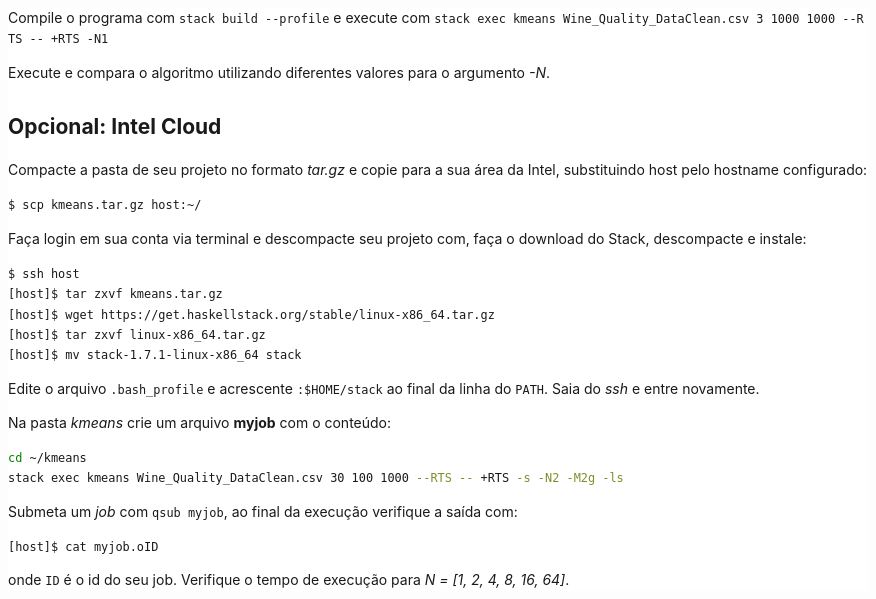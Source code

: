 Compile o programa com `stack build --profile` e execute com `stack exec kmeans Wine_Quality_DataClean.csv 3 1000 1000 --RTS -- +RTS -N1`


Execute e compara o algoritmo utilizando diferentes valores para o argumento *-N*.

## Opcional: Intel Cloud

Compacte a pasta de seu projeto no formato *tar.gz* e copie para a sua área da Intel, substituindo host pelo hostname configurado:

```bash
$ scp kmeans.tar.gz host:~/
```

Faça login em sua conta via terminal e descompacte seu projeto com, faça o download do Stack, descompacte e instale:

```bash
$ ssh host
[host]$ tar zxvf kmeans.tar.gz
[host]$ wget https://get.haskellstack.org/stable/linux-x86_64.tar.gz
[host]$ tar zxvf linux-x86_64.tar.gz
[host]$ mv stack-1.7.1-linux-x86_64 stack
```

Edite o arquivo `.bash_profile` e acrescente `:$HOME/stack` ao final da linha do `PATH`. Saia do *ssh* e entre novamente.

Na pasta *kmeans*  crie um arquivo **myjob** com o conteúdo:

```bash
cd ~/kmeans
stack exec kmeans Wine_Quality_DataClean.csv 30 100 1000 --RTS -- +RTS -s -N2 -M2g -ls
```

Submeta um *job* com `qsub myjob`, ao final da execução verifique a saída com:

```bash
[host]$ cat myjob.oID
```

onde `ID` é o id do seu job. Verifique o tempo de execução para *N = [1, 2, 4,  8, 16, 64]*.
